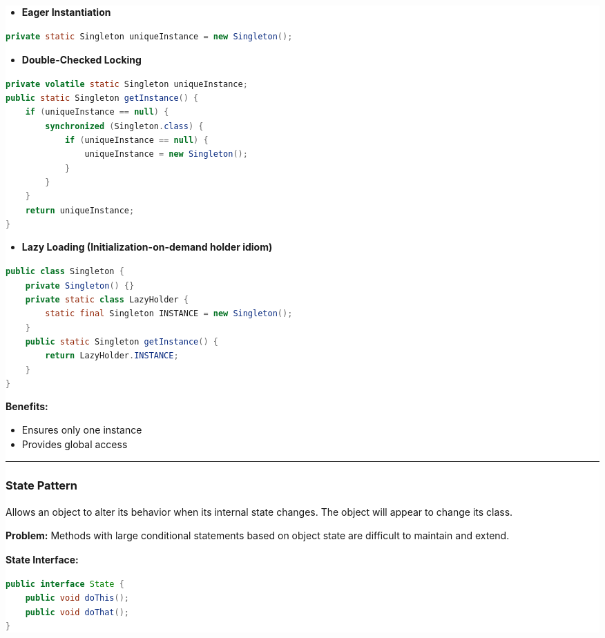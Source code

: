 * **Eager Instantiation**

```java
private static Singleton uniqueInstance = new Singleton();
```

* **Double-Checked Locking**

```java
private volatile static Singleton uniqueInstance;
public static Singleton getInstance() {
    if (uniqueInstance == null) {
        synchronized (Singleton.class) {
            if (uniqueInstance == null) {
                uniqueInstance = new Singleton();
            }
        }
    }
    return uniqueInstance;
}
```

* **Lazy Loading (Initialization-on-demand holder idiom)**

```java
public class Singleton {
    private Singleton() {}
    private static class LazyHolder {
        static final Singleton INSTANCE = new Singleton();
    }
    public static Singleton getInstance() {
        return LazyHolder.INSTANCE;
    }
}
```

**Benefits:**

* Ensures only one instance
* Provides global access

---

### State Pattern

Allows an object to alter its behavior when its internal state changes. The object will appear to change its class.

**Problem:**
Methods with large conditional statements based on object state are difficult to maintain and extend.

**State Interface:**

```java
public interface State {
    public void doThis();
    public void doThat();
}
```
